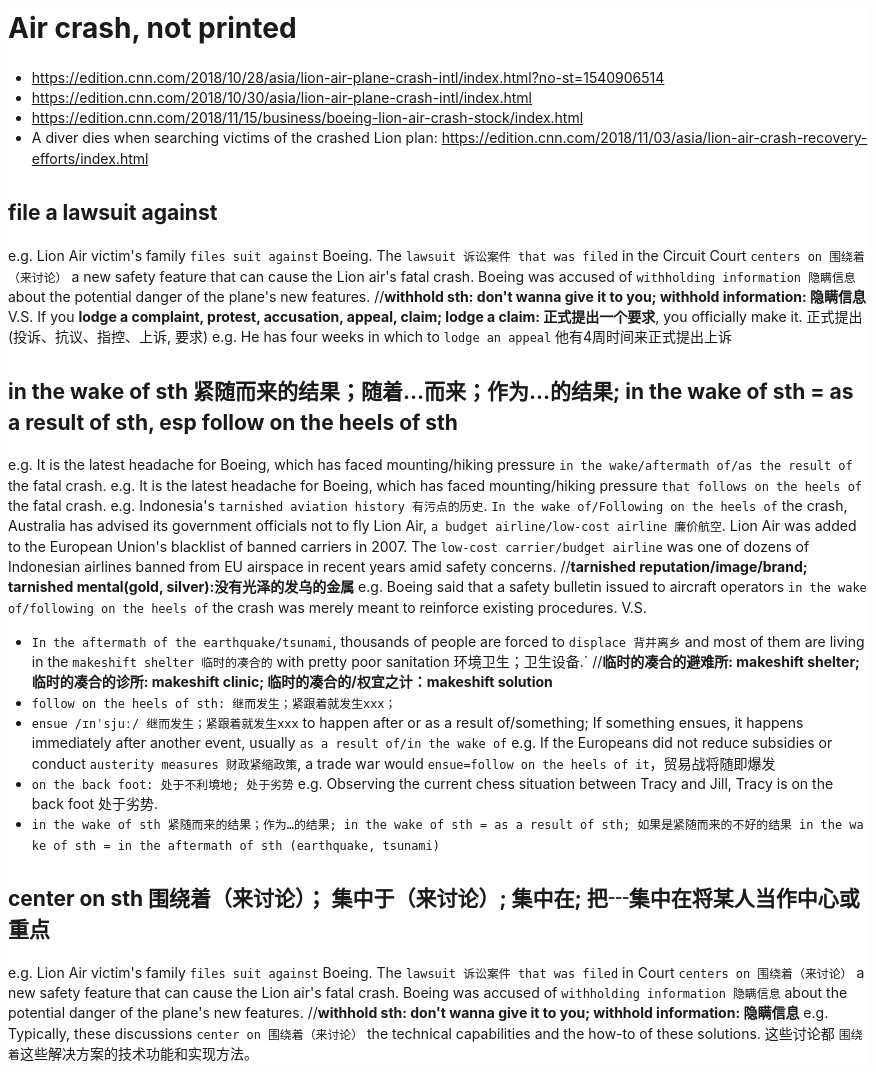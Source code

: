 # Air crash,  not printed
* https://edition.cnn.com/2018/10/28/asia/lion-air-plane-crash-intl/index.html?no-st=1540906514
* https://edition.cnn.com/2018/10/30/asia/lion-air-plane-crash-intl/index.html
* https://edition.cnn.com/2018/11/15/business/boeing-lion-air-crash-stock/index.html
* A diver dies when searching victims of the crashed Lion plan: https://edition.cnn.com/2018/11/03/asia/lion-air-crash-recovery-efforts/index.html


## file a lawsuit against   
e.g. Lion Air victim's family `files suit against` Boeing. The `lawsuit 诉讼案件 that was filed` in the Circuit Court `centers on 围绕着（来讨论）` a new safety feature that can cause the Lion air's fatal crash. Boeing was accused of `withholding information 隐瞒信息` about the potential danger of the plane's new features.  //**withhold sth: don't wanna give it to you; withhold information: 隐瞒信息**
V.S.
If you **lodge a complaint, protest, accusation, appeal, claim; lodge a claim: 正式提出一个要求**, you officially make it. 正式提出 (投诉、抗议、指控、上诉, 要求)  e.g. He has four weeks in which to `lodge an appeal` 他有4周时间来正式提出上诉  

## in the wake of sth 紧随而来的结果；随着…而来；作为…的结果; in the wake of sth = as a result of sth, esp follow on the heels of sth
e.g. It is the latest headache for Boeing, which has faced mounting/hiking pressure `in the wake/aftermath of/as the result of` the fatal crash.
e.g. It is the latest headache for Boeing, which has faced mounting/hiking pressure `that follows on the heels of` the fatal crash.
e.g. Indonesia's `tarnished aviation history 有污点的历史`. `In the wake of/Following on the heels of` the crash, Australia has advised its government officials not to fly Lion Air, `a budget airline/low-cost airline 廉价航空`. Lion Air was added to the European Union's blacklist of banned carriers in 2007. The `low-cost carrier/budget airline` was one of dozens of Indonesian airlines banned from EU airspace in recent years amid safety concerns.          //**tarnished reputation/image/brand; tarnished mental(gold, silver):没有光泽的发乌的金属**
e.g. Boeing said that a safety bulletin issued to aircraft operators `in the wake of/following on the heels of` the crash was merely meant to reinforce existing procedures.
V.S.
* `In the aftermath of the earthquake/tsunami`, thousands of people are forced to `displace 背井离乡` and most of them are living in the `makeshift shelter 临时的凑合的` with pretty poor sanitation 环境卫生；卫生设备.`           //**临时的凑合的避难所: makeshift shelter; 临时的凑合的诊所: makeshift clinic; 临时的凑合的/权宜之计：makeshift solution**
* `follow on the heels of sth: 继而发生；紧跟着就发生xxx；`  
* `ensue /ɪnˈsjuː/ 继而发生；紧跟着就发生xxx` to happen after or as a result of/something; If something ensues, it happens immediately after another event, usually `as a result of/in the wake of`
e.g. If the Europeans did not reduce subsidies or conduct `austerity measures 财政紧缩政策`, a trade war would `ensue=follow on the heels of it`，贸易战将随即爆发
* `on the back foot: 处于不利境地; 处于劣势`  e.g. Observing the current chess situation between Tracy and Jill, Tracy is on the back foot 处于劣势.
* `in the wake of sth 紧随而来的结果；作为…的结果; in the wake of sth = as a result of sth; 如果是紧随而来的不好的结果 in the wake of sth = in the aftermath of sth (earthquake, tsunami)`

## center on sth 围绕着（来讨论）； 集中于（来讨论）; 集中在; 把┄集中在将某人当作中心或重点
e.g. Lion Air victim's family `files suit against` Boeing. The `lawsuit 诉讼案件 that was filed` in Court `centers on 围绕着（来讨论）` a new safety feature that can cause the Lion air's fatal crash. Boeing was accused of `withholding information 隐瞒信息` about the potential danger of the plane's new features.  //**withhold sth: don't wanna give it to you; withhold information: 隐瞒信息**
e.g. Typically, these discussions `center on 围绕着（来讨论）` the technical capabilities and the how-to of these solutions. 这些讨论都 ``围绕着``这些解决方案的技术功能和实现方法。
